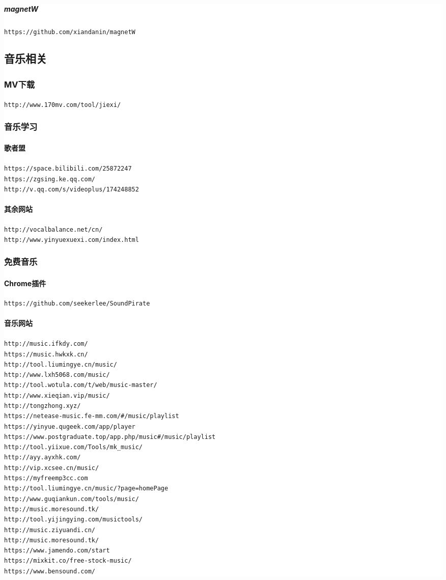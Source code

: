 ##### magnetW

```
https://github.com/xiandanin/magnetW
```





## 音乐相关

### MV下载

```
http://www.170mv.com/tool/jiexi/
```

### 音乐学习

#### 歌者盟

```
https://space.bilibili.com/25872247
https://zgsing.ke.qq.com/
http://v.qq.com/s/videoplus/174248852
```

#### 其余网站

```
http://vocalbalance.net/cn/
http://www.yinyuexuexi.com/index.html
```

### 免费音乐

#### Chrome插件

```
https://github.com/seekerlee/SoundPirate
```

#### 音乐网站

```
http://music.ifkdy.com/
https://music.hwkxk.cn/
http://tool.liumingye.cn/music/
http://www.lxh5068.com/music/
http://tool.wotula.com/t/web/music-master/
http://www.xieqian.vip/music/
http://tongzhong.xyz/
https://netease-music.fe-mm.com/#/music/playlist
https://yinyue.qugeek.com/app/player
https://www.postgraduate.top/app.php/music#/music/playlist
http://tool.yiixue.com/Tools/mk_music/
http://ayy.ayxhk.com/
http://vip.xcsee.cn/music/
https://myfreemp3cc.com
http://tool.liumingye.cn/music/?page=homePage
http://www.guqiankun.com/tools/music/
http://music.moresound.tk/
http://tool.yijingying.com/musictools/
http://music.ziyuandi.cn/
http://music.moresound.tk/
https://www.jamendo.com/start
https://mixkit.co/free-stock-music/
https://www.bensound.com/
```